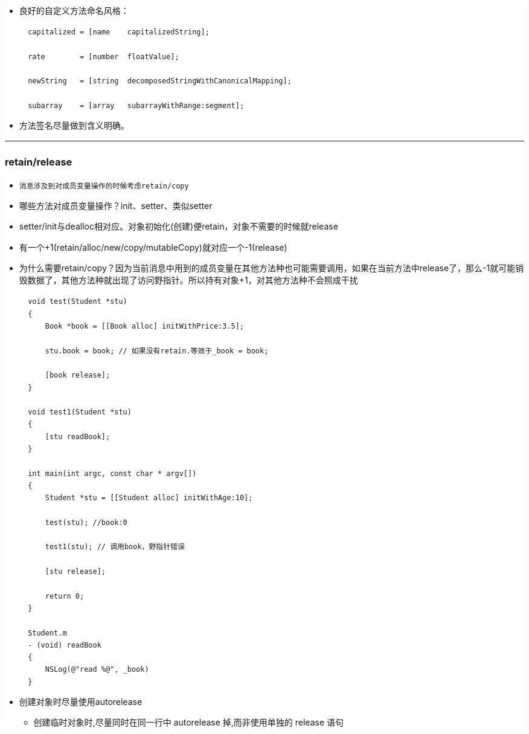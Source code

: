 - 良好的自定义方法命名风格：

		capitalized = [name    capitalizedString];
		
		rate        = [number  floatValue];
		
		newString   = [string  decomposedStringWithCanonicalMapping];
		
		subarray    = [array   subarrayWithRange:segment];

- 方法签名尽量做到含义明确。

---

<h3 id="retain_release"> retain/release </h3>

- `消息涉及到对成员变量操作的时候考虑retain/copy`
- 哪些方法对成员变量操作？init、setter、类似setter
- setter/init与dealloc相对应。对象初始化(创建)便retain，对象不需要的时候就release
- 有一个+1(retain/alloc/new/copy/mutableCopy)就对应一个-1(release)
- 为什么需要retain/copy？因为当前消息中用到的成员变量在其他方法种也可能需要调用，如果在当前方法中release了，那么-1就可能销毁数据了，其他方法种就出现了访问野指针。所以持有对象+1，对其他方法种不会照成干扰

		void test(Student *stu) 
		{
		    Book *book = [[Book alloc] initWithPrice:3.5];
		
		    stu.book = book; // 如果没有retain.等效于_book = book;
	
		    [book release];
		}
		
		void test1(Student *stu) 
		{
		    [stu readBook];
		}
		
		int main(int argc, const char * argv[])
		{
			Student *stu = [[Student alloc] initWithAge:10];
		
			test(stu); //book:0
		
			test1(stu); // 调用book，野指针错误
		
			[stu release];
		
		    return 0;
		}
		
		Student.m
		- (void) readBook
		{
			NSLog(@"read %@", _book)
		} 					
	
- 创建对象时尽量使用autorelease

	- 创建临时对象时,尽量同时在同一行中 autorelease 掉,而非使用单独的 release 语句
